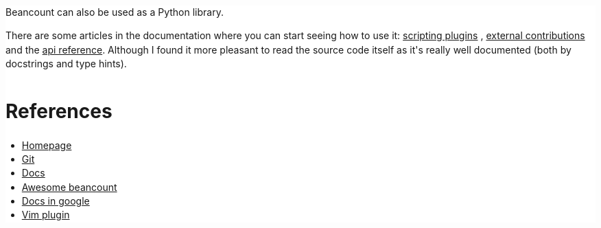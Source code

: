 Beancount can also be used as a Python library.

There are some articles in the documentation where you can start seeing how to
use it: [scripting
plugins](https://beancount.github.io/docs/beancount_scripting_plugins.html)
, [external
contributions](https://beancount.github.io/docs/external_contributions.html) and
the [api reference](https://beancount.github.io/docs/api_reference/index.html).
Although I found it more pleasant to read the source code itself as it's really
well documented (both by docstrings and type hints).

# References

* [Homepage](http://furius.ca/beancount/)
* [Git](https://github.com/beancount/beancount)
* [Docs](https://beancount.github.io/docs/)
* [Awesome beancount](https://awesome-beancount.com/)
* [Docs in google](https://docs.google.com/document/d/1RaondTJCS_IUPBHFNdT8oqFKJjVJDsfsn6JEjBG04eA/edit)
* [Vim plugin](https://github.com/nathangrigg/vim-beancount)
